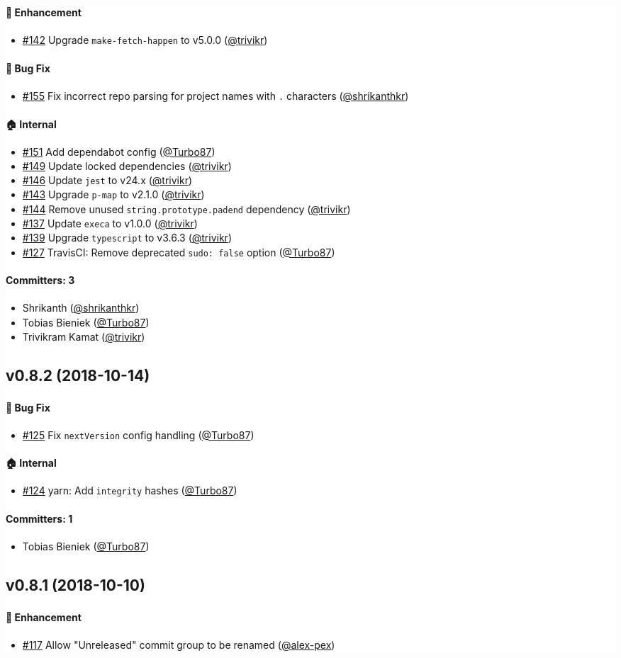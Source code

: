 #### :rocket: Enhancement
* [#142](https://github.com/lerna/lerna-changelog/pull/142) Upgrade `make-fetch-happen` to v5.0.0 ([@trivikr](https://github.com/trivikr))

#### :bug: Bug Fix
* [#155](https://github.com/lerna/lerna-changelog/pull/155) Fix incorrect repo parsing for project names with `.` characters ([@shrikanthkr](https://github.com/shrikanthkr))

#### :house: Internal
* [#151](https://github.com/lerna/lerna-changelog/pull/151) Add dependabot config ([@Turbo87](https://github.com/Turbo87))
* [#149](https://github.com/lerna/lerna-changelog/pull/149) Update locked dependencies ([@trivikr](https://github.com/trivikr))
* [#146](https://github.com/lerna/lerna-changelog/pull/146) Update `jest` to v24.x ([@trivikr](https://github.com/trivikr))
* [#143](https://github.com/lerna/lerna-changelog/pull/143) Upgrade `p-map` to v2.1.0 ([@trivikr](https://github.com/trivikr))
* [#144](https://github.com/lerna/lerna-changelog/pull/144) Remove unused `string.prototype.padend` dependency ([@trivikr](https://github.com/trivikr))
* [#137](https://github.com/lerna/lerna-changelog/pull/137) Update `execa` to v1.0.0 ([@trivikr](https://github.com/trivikr))
* [#139](https://github.com/lerna/lerna-changelog/pull/139) Upgrade `typescript` to v3.6.3 ([@trivikr](https://github.com/trivikr))
* [#127](https://github.com/lerna/lerna-changelog/pull/127) TravisCI: Remove deprecated `sudo: false` option ([@Turbo87](https://github.com/Turbo87))

#### Committers: 3
- Shrikanth ([@shrikanthkr](https://github.com/shrikanthkr))
- Tobias Bieniek ([@Turbo87](https://github.com/Turbo87))
- Trivikram Kamat ([@trivikr](https://github.com/trivikr))


## v0.8.2 (2018-10-14)

#### :bug: Bug Fix
* [#125](https://github.com/lerna/lerna-changelog/pull/125) Fix `nextVersion` config handling ([@Turbo87](https://github.com/Turbo87))

#### :house: Internal
* [#124](https://github.com/lerna/lerna-changelog/pull/124) yarn: Add `integrity` hashes ([@Turbo87](https://github.com/Turbo87))

#### Committers: 1
- Tobias Bieniek ([@Turbo87](https://github.com/Turbo87))


## v0.8.1 (2018-10-10)

#### :rocket: Enhancement
* [#117](https://github.com/lerna/lerna-changelog/pull/117) Allow "Unreleased" commit group to be renamed ([@alex-pex](https://github.com/alex-pex))
